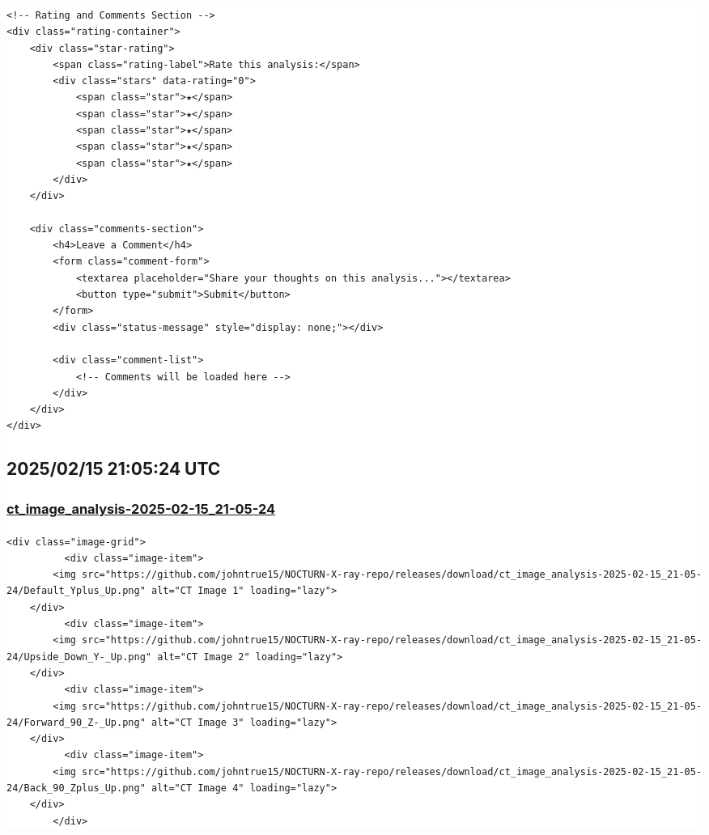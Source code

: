     <!-- Rating and Comments Section -->
    <div class="rating-container">
        <div class="star-rating">
            <span class="rating-label">Rate this analysis:</span>
            <div class="stars" data-rating="0">
                <span class="star">★</span>
                <span class="star">★</span>
                <span class="star">★</span>
                <span class="star">★</span>
                <span class="star">★</span>
            </div>
        </div>
        
        <div class="comments-section">
            <h4>Leave a Comment</h4>
            <form class="comment-form">
                <textarea placeholder="Share your thoughts on this analysis..."></textarea>
                <button type="submit">Submit</button>
            </form>
            <div class="status-message" style="display: none;"></div>
            
            <div class="comment-list">
                <!-- Comments will be loaded here -->
            </div>
        </div>
    </div>
</div>

<div class="timeline-separator"></div>

<div class="gallery-item" data-release-id="release-ct-image-analysis-2025-02-15-21-05-24" data-release-tag="ct_image_analysis-2025-02-15_21-05-24">
    <div class="gallery-header">
        <h2>2025/02/15 21:05:24 UTC</h2>
        <h3><a href="https://github.com/johntrue15/NOCTURN-X-ray-repo/releases/tag/ct_image_analysis-2025-02-15_21-05-24">ct_image_analysis-2025-02-15_21-05-24</a></h3>
    </div>
    
    <div class="image-grid">
              <div class="image-item">
            <img src="https://github.com/johntrue15/NOCTURN-X-ray-repo/releases/download/ct_image_analysis-2025-02-15_21-05-24/Default_Yplus_Up.png" alt="CT Image 1" loading="lazy">
        </div>
              <div class="image-item">
            <img src="https://github.com/johntrue15/NOCTURN-X-ray-repo/releases/download/ct_image_analysis-2025-02-15_21-05-24/Upside_Down_Y-_Up.png" alt="CT Image 2" loading="lazy">
        </div>
              <div class="image-item">
            <img src="https://github.com/johntrue15/NOCTURN-X-ray-repo/releases/download/ct_image_analysis-2025-02-15_21-05-24/Forward_90_Z-_Up.png" alt="CT Image 3" loading="lazy">
        </div>
              <div class="image-item">
            <img src="https://github.com/johntrue15/NOCTURN-X-ray-repo/releases/download/ct_image_analysis-2025-02-15_21-05-24/Back_90_Zplus_Up.png" alt="CT Image 4" loading="lazy">
        </div>
            </div>
    